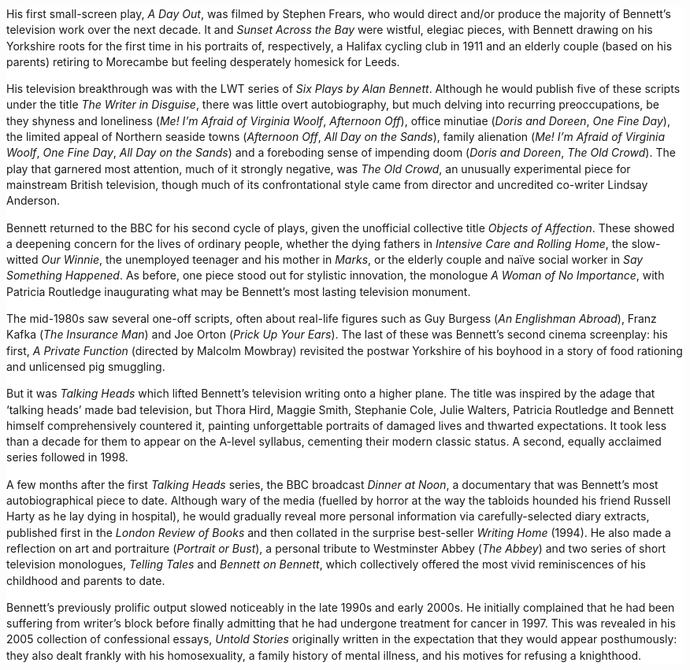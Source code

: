 His first small-screen play, _A Day Out_, was filmed by Stephen Frears, who would direct and/or produce the majority of Bennett’s television work over the next decade. It and _Sunset Across the Bay_ were wistful, elegiac pieces, with Bennett drawing on his Yorkshire roots for the first time in his portraits of, respectively, a Halifax cycling club in 1911 and an elderly couple (based on his parents) retiring to Morecambe but feeling desperately homesick for Leeds.

His television breakthrough was with the LWT series of _Six Plays by Alan Bennett_. Although he would publish five of these scripts under the title _The Writer in Disguise_, there was little overt autobiography, but much delving into recurring preoccupations, be they shyness and loneliness (_Me! I’m Afraid of Virginia Woolf_, _Afternoon Off_), office minutiae (_Doris and Doreen_, _One Fine Day_), the limited appeal of Northern seaside towns (_Afternoon Off_, _All Day on the Sands_), family alienation (_Me! I’m Afraid of Virginia Woolf_, _One Fine Day_, _All Day on the Sands_) and a foreboding sense of impending doom (_Doris and Doreen_, _The Old Crowd_). The play that garnered most attention, much of it strongly negative, was _The Old Crowd_, an unusually experimental piece for mainstream British television, though much of its confrontational style came from director and uncredited co-writer Lindsay Anderson.

Bennett returned to the BBC for his second cycle of plays, given the unofficial collective title _Objects of Affection_. These showed a deepening concern for the lives of ordinary people, whether the dying fathers in _Intensive Care and Rolling Home_, the slow-witted _Our Winnie_, the unemployed teenager and his mother in _Marks_, or the elderly couple and naïve social worker in _Say Something Happened_. As before, one piece stood out for stylistic innovation, the monologue _A Woman of No Importance_, with Patricia Routledge inaugurating what may be Bennett’s most lasting television monument.

The mid-1980s saw several one-off scripts, often about real-life figures such as Guy Burgess (_An Englishman Abroad_), Franz Kafka (_The Insurance Man_) and Joe Orton (_Prick Up Your Ears_). The last of these was Bennett’s second cinema screenplay: his first, _A Private Function_ (directed by Malcolm Mowbray) revisited the postwar Yorkshire of his boyhood in a story of food rationing and unlicensed pig smuggling.

But it was _Talking Heads_ which lifted Bennett’s television writing onto a higher plane. The title was inspired by the adage that ‘talking heads’ made bad television, but Thora Hird, Maggie Smith, Stephanie Cole, Julie Walters, Patricia Routledge and Bennett himself comprehensively countered it, painting unforgettable portraits of damaged lives and thwarted expectations. It took less than a decade for them to appear on the A-level syllabus, cementing their modern classic status. A second, equally acclaimed series followed in 1998.

A few months after the first _Talking Heads_ series, the BBC broadcast _Dinner at Noon_, a documentary that was Bennett’s most autobiographical piece to date. Although wary of the media (fuelled by horror at the way the tabloids hounded his friend Russell Harty as he lay dying in hospital), he would gradually reveal more personal information via carefully-selected diary extracts, published first in the _London Review of Books_ and then collated in the surprise best-seller _Writing Home_ (1994). He also made a reflection on art and portraiture (_Portrait or Bust_), a personal tribute to Westminster Abbey (_The Abbey_) and two series of short television monologues, _Telling Tales_ and _Bennett on Bennett_, which collectively offered the most vivid reminiscences of his childhood and parents to date.

Bennett’s previously prolific output slowed noticeably in the late 1990s and early 2000s. He initially complained that he had been suffering from writer’s block before finally admitting that he had undergone treatment for cancer in 1997. This was revealed in his 2005 collection of confessional essays, _Untold Stories_ originally written in the expectation that they would appear posthumously: they also dealt frankly with his homosexuality, a family history of mental illness, and his motives for refusing a knighthood.
